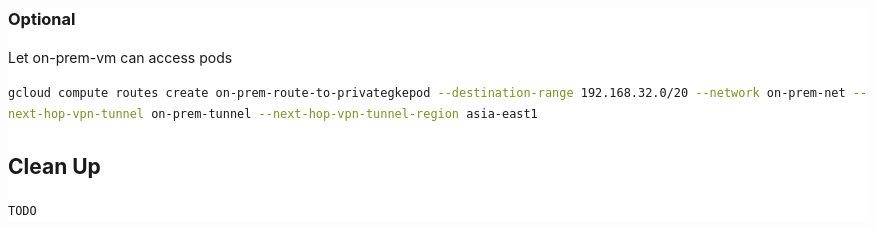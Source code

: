 ### Optional

Let on-prem-vm can access pods

```bash
gcloud compute routes create on-prem-route-to-privategkepod --destination-range 192.168.32.0/20 --network on-prem-net --next-hop-vpn-tunnel on-prem-tunnel --next-hop-vpn-tunnel-region asia-east1
```

## Clean Up

```bash
TODO
```
